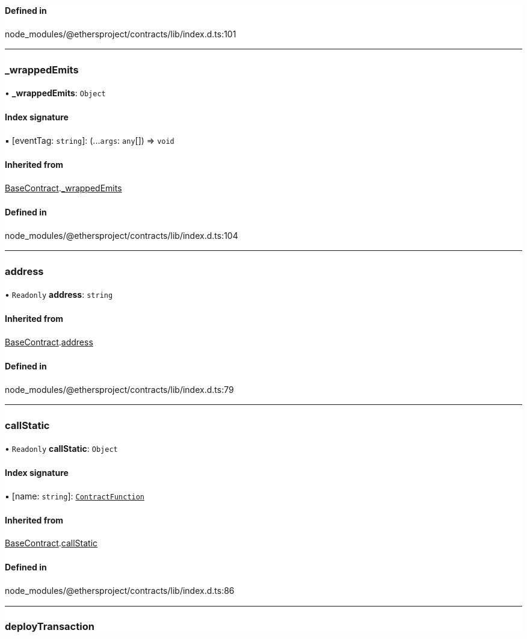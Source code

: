 #### Defined in

node_modules/@ethersproject/contracts/lib/index.d.ts:101

___

### \_wrappedEmits

• **\_wrappedEmits**: `Object`

#### Index signature

▪ [eventTag: `string`]: (...`args`: `any`[]) => `void`

#### Inherited from

[BaseContract](internal_.BaseContract.md).[_wrappedEmits](internal_.BaseContract.md#_wrappedemits)

#### Defined in

node_modules/@ethersproject/contracts/lib/index.d.ts:104

___

### address

• `Readonly` **address**: `string`

#### Inherited from

[BaseContract](internal_.BaseContract.md).[address](internal_.BaseContract.md#address)

#### Defined in

node_modules/@ethersproject/contracts/lib/index.d.ts:79

___

### callStatic

• `Readonly` **callStatic**: `Object`

#### Index signature

▪ [name: `string`]: [`ContractFunction`](../modules/internal_.md#contractfunction)

#### Inherited from

[BaseContract](internal_.BaseContract.md).[callStatic](internal_.BaseContract.md#callstatic)

#### Defined in

node_modules/@ethersproject/contracts/lib/index.d.ts:86

___

### deployTransaction
